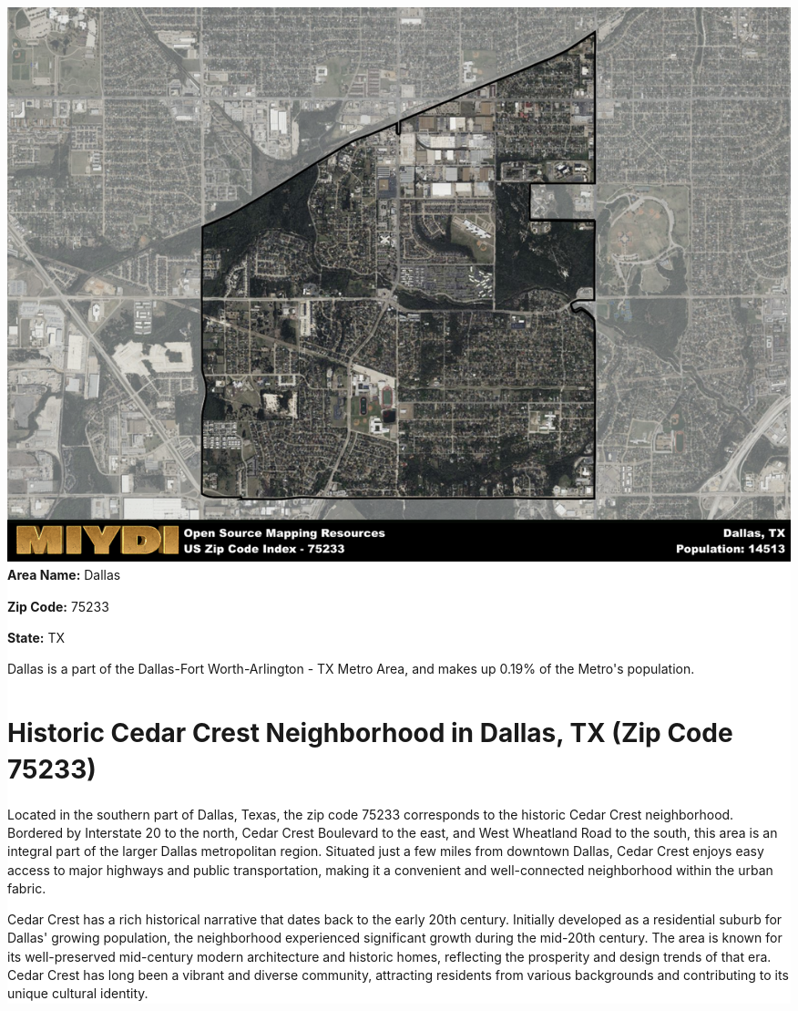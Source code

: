 ![Image Alt Text](../_images/75233.png)
**Area Name:** Dallas

**Zip Code:** 75233

**State:** TX

Dallas is a part of the Dallas-Fort Worth-Arlington - TX Metro Area, and makes up 0.19% of the Metro's population.  

# Historic Cedar Crest Neighborhood in Dallas, TX (Zip Code 75233)

Located in the southern part of Dallas, Texas, the zip code 75233 corresponds to the historic Cedar Crest neighborhood. Bordered by Interstate 20 to the north, Cedar Crest Boulevard to the east, and West Wheatland Road to the south, this area is an integral part of the larger Dallas metropolitan region. Situated just a few miles from downtown Dallas, Cedar Crest enjoys easy access to major highways and public transportation, making it a convenient and well-connected neighborhood within the urban fabric.

Cedar Crest has a rich historical narrative that dates back to the early 20th century. Initially developed as a residential suburb for Dallas' growing population, the neighborhood experienced significant growth during the mid-20th century. The area is known for its well-preserved mid-century modern architecture and historic homes, reflecting the prosperity and design trends of that era. Cedar Crest has long been a vibrant and diverse community, attracting residents from various backgrounds and contributing to its unique cultural identity.
